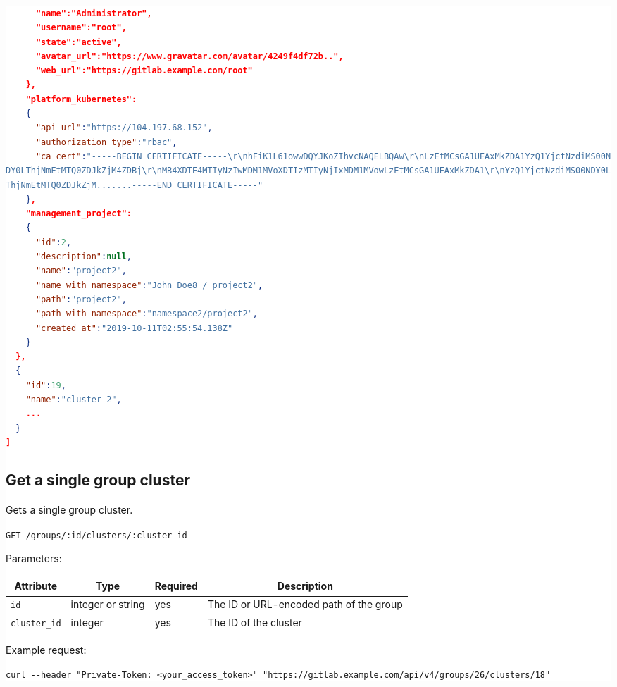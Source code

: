 ```json
      "name":"Administrator",
      "username":"root",
      "state":"active",
      "avatar_url":"https://www.gravatar.com/avatar/4249f4df72b..",
      "web_url":"https://gitlab.example.com/root"
    },
    "platform_kubernetes":
    {
      "api_url":"https://104.197.68.152",
      "authorization_type":"rbac",
      "ca_cert":"-----BEGIN CERTIFICATE-----\r\nhFiK1L61owwDQYJKoZIhvcNAQELBQAw\r\nLzEtMCsGA1UEAxMkZDA1YzQ1YjctNzdiMS00NDY0LThjNmEtMTQ0ZDJkZjM4ZDBj\r\nMB4XDTE4MTIyNzIwMDM1MVoXDTIzMTIyNjIxMDM1MVowLzEtMCsGA1UEAxMkZDA1\r\nYzQ1YjctNzdiMS00NDY0LThjNmEtMTQ0ZDJkZjM.......-----END CERTIFICATE-----"
    },
    "management_project":
    {
      "id":2,
      "description":null,
      "name":"project2",
      "name_with_namespace":"John Doe8 / project2",
      "path":"project2",
      "path_with_namespace":"namespace2/project2",
      "created_at":"2019-10-11T02:55:54.138Z"
    }
  },
  {
    "id":19,
    "name":"cluster-2",
    ...
  }
]
```

## Get a single group cluster

Gets a single group cluster.

```plaintext
GET /groups/:id/clusters/:cluster_id
```

Parameters:

| Attribute    | Type           | Required | Description                                                                   |
| ------------ | -------------- | -------- | ----------------------------------------------------------------------------- |
| `id`         | integer or string | yes      | The ID or [URL-encoded path](rest/_index.md#namespaced-paths) of the group |
| `cluster_id` | integer        | yes      | The ID of the cluster                                                         |

Example request:

```shell
curl --header "Private-Token: <your_access_token>" "https://gitlab.example.com/api/v4/groups/26/clusters/18"
```
